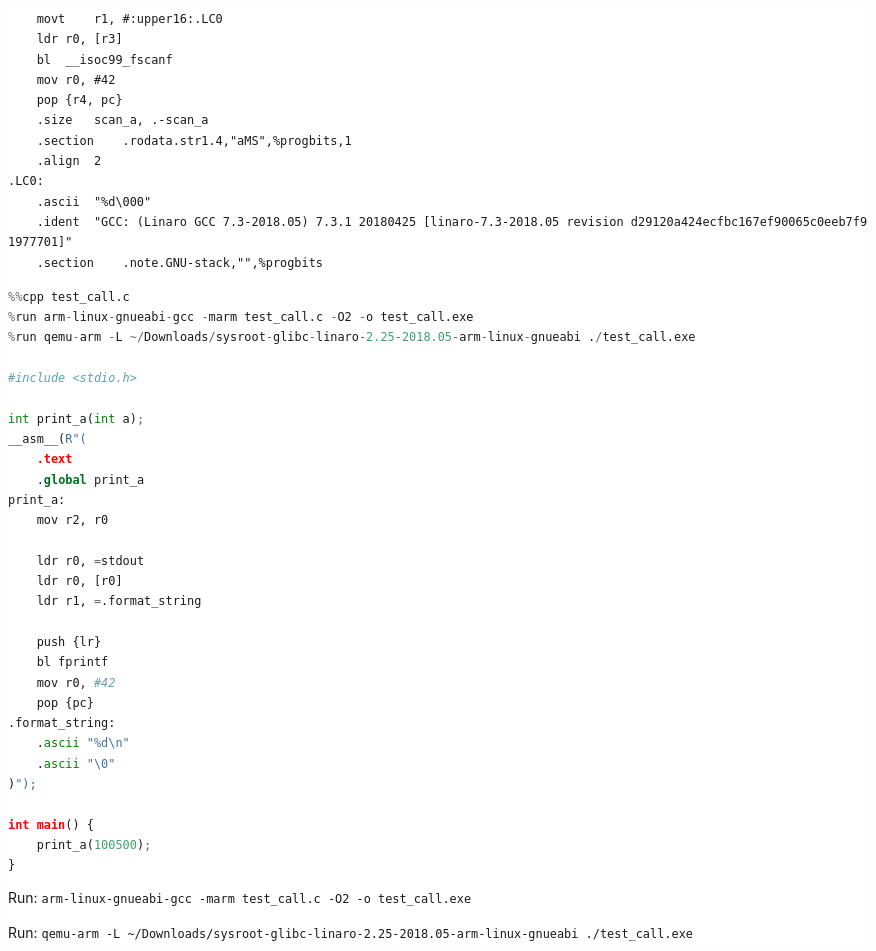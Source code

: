     	movt	r1, #:upper16:.LC0
    	ldr	r0, [r3]
    	bl	__isoc99_fscanf
    	mov	r0, #42
    	pop	{r4, pc}
    	.size	scan_a, .-scan_a
    	.section	.rodata.str1.4,"aMS",%progbits,1
    	.align	2
    .LC0:
    	.ascii	"%d\000"
    	.ident	"GCC: (Linaro GCC 7.3-2018.05) 7.3.1 20180425 [linaro-7.3-2018.05 revision d29120a424ecfbc167ef90065c0eeb7f91977701]"
    	.section	.note.GNU-stack,"",%progbits



```python
%%cpp test_call.c
%run arm-linux-gnueabi-gcc -marm test_call.c -O2 -o test_call.exe
%run qemu-arm -L ~/Downloads/sysroot-glibc-linaro-2.25-2018.05-arm-linux-gnueabi ./test_call.exe

#include <stdio.h>

int print_a(int a);
__asm__(R"(
    .text
    .global print_a
print_a:
    mov r2, r0
        
    ldr r0, =stdout
    ldr r0, [r0]
    ldr r1, =.format_string
    
    push {lr}
    bl fprintf
    mov r0, #42
    pop {pc}
.format_string:
    .ascii "%d\n"
    .ascii "\0"
)");

int main() {
    print_a(100500);
}
```


Run: `arm-linux-gnueabi-gcc -marm test_call.c -O2 -o test_call.exe`



Run: `qemu-arm -L ~/Downloads/sysroot-glibc-linaro-2.25-2018.05-arm-linux-gnueabi ./test_call.exe`

